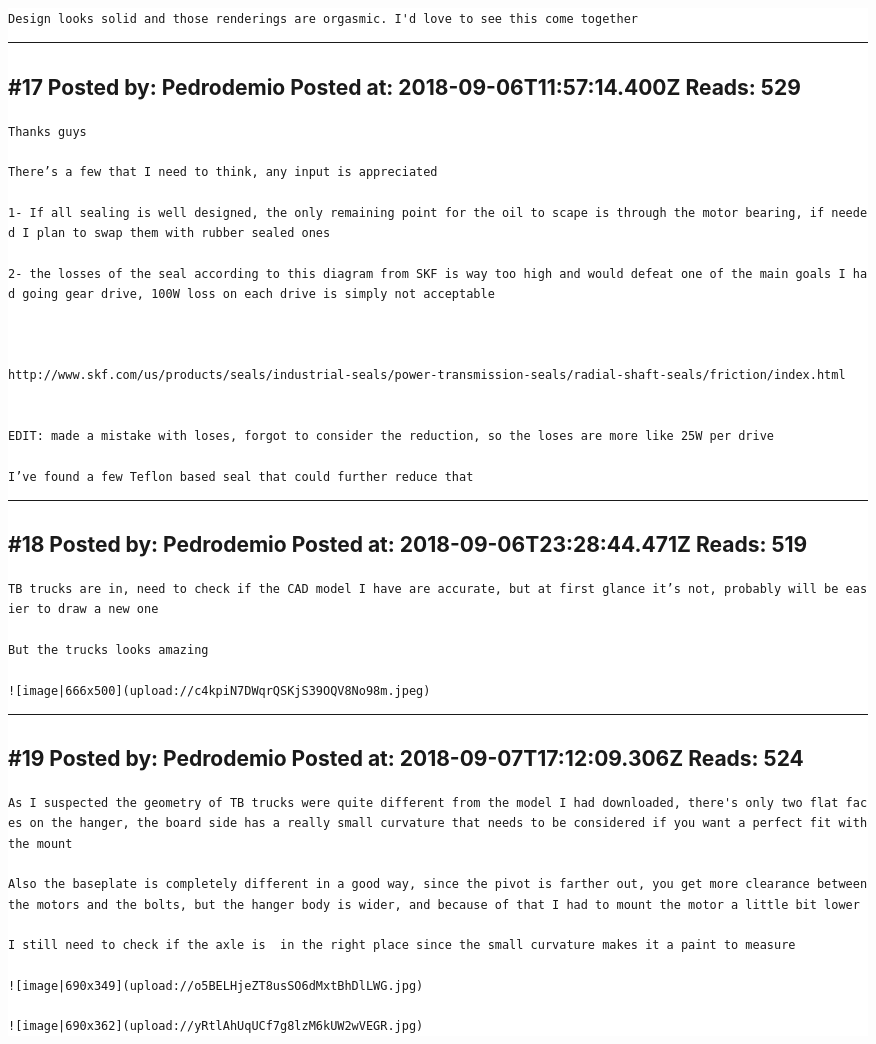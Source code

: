 ```
Design looks solid and those renderings are orgasmic. I'd love to see this come together
```

---
## \#17 Posted by: Pedrodemio Posted at: 2018-09-06T11:57:14.400Z Reads: 529

```
Thanks guys

There’s a few that I need to think, any input is appreciated 

1- If all sealing is well designed, the only remaining point for the oil to scape is through the motor bearing, if needed I plan to swap them with rubber sealed ones

2- the losses of the seal according to this diagram from SKF is way too high and would defeat one of the main goals I had going gear drive, 100W loss on each drive is simply not acceptable 



http://www.skf.com/us/products/seals/industrial-seals/power-transmission-seals/radial-shaft-seals/friction/index.html


EDIT: made a mistake with loses, forgot to consider the reduction, so the loses are more like 25W per drive

I’ve found a few Teflon based seal that could further reduce that
```

---
## \#18 Posted by: Pedrodemio Posted at: 2018-09-06T23:28:44.471Z Reads: 519

```
TB trucks are in, need to check if the CAD model I have are accurate, but at first glance it’s not, probably will be easier to draw a new one

But the trucks looks amazing

![image|666x500](upload://c4kpiN7DWqrQSKjS39OQV8No98m.jpeg)
```

---
## \#19 Posted by: Pedrodemio Posted at: 2018-09-07T17:12:09.306Z Reads: 524

```
As I suspected the geometry of TB trucks were quite different from the model I had downloaded, there's only two flat faces on the hanger, the board side has a really small curvature that needs to be considered if you want a perfect fit with the mount

Also the baseplate is completely different in a good way, since the pivot is farther out, you get more clearance between the motors and the bolts, but the hanger body is wider, and because of that I had to mount the motor a little bit lower

I still need to check if the axle is  in the right place since the small curvature makes it a paint to measure

![image|690x349](upload://o5BELHjeZT8usSO6dMxtBhDlLWG.jpg)

![image|690x362](upload://yRtlAhUqUCf7g8lzM6kUW2wVEGR.jpg)
```